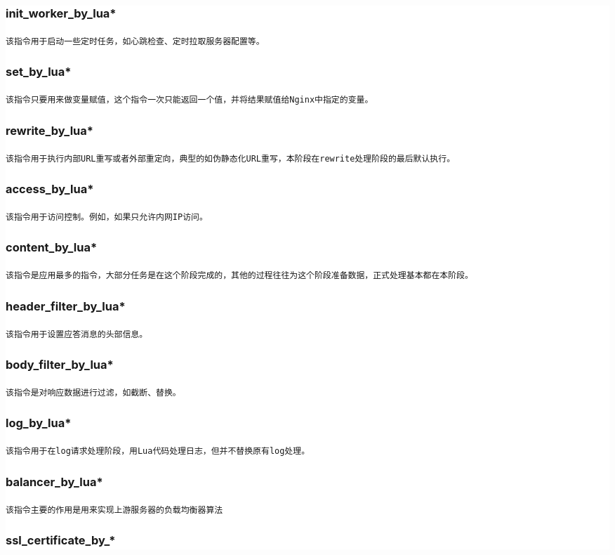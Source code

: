### init_worker_by_lua*

```
该指令用于启动一些定时任务，如心跳检查、定时拉取服务器配置等。
```

### set_by_lua*

```
该指令只要用来做变量赋值，这个指令一次只能返回一个值，并将结果赋值给Nginx中指定的变量。
```

### rewrite_by_lua*

```
该指令用于执行内部URL重写或者外部重定向，典型的如伪静态化URL重写，本阶段在rewrite处理阶段的最后默认执行。
```

### access_by_lua*

```
该指令用于访问控制。例如，如果只允许内网IP访问。
```

### content_by_lua*

```
该指令是应用最多的指令，大部分任务是在这个阶段完成的，其他的过程往往为这个阶段准备数据，正式处理基本都在本阶段。
```

### header_filter_by_lua*

```
该指令用于设置应答消息的头部信息。
```

### body_filter_by_lua*

```
该指令是对响应数据进行过滤，如截断、替换。
```

### log_by_lua*

```
该指令用于在log请求处理阶段，用Lua代码处理日志，但并不替换原有log处理。
```

### balancer_by_lua*

```
该指令主要的作用是用来实现上游服务器的负载均衡器算法
```

### ssl_certificate_by_*

